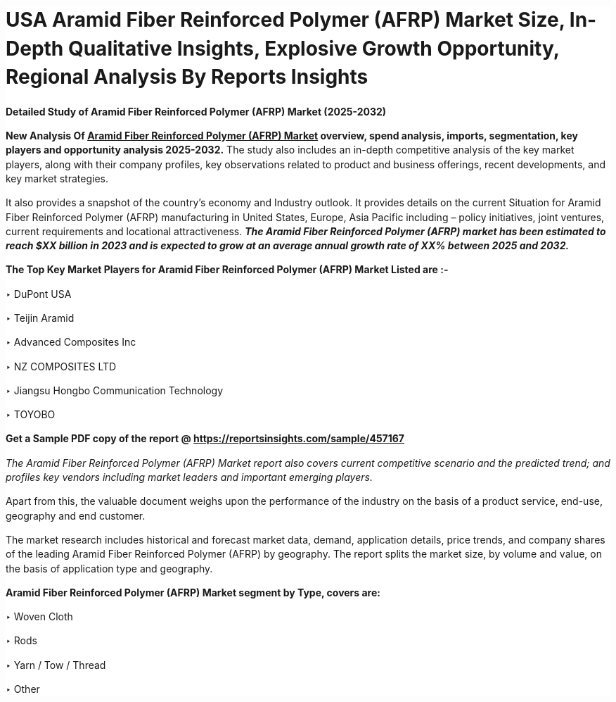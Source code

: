 # USA Aramid Fiber Reinforced Polymer (AFRP) Market Size, In-Depth Qualitative Insights, Explosive Growth Opportunity, Regional Analysis By Reports Insights

<strong>Detailed Study of Aramid Fiber Reinforced Polymer (AFRP) Market (2025-2032)</strong>

<strong>New Analysis Of <a href=https://www.reportsinsights.com/sample/457167>Aramid Fiber Reinforced Polymer (AFRP) Market</a> overview, spend analysis, imports, segmentation, key players and opportunity analysis 2025-2032.</strong> The study also includes an in-depth competitive analysis of the key market players, along with their company profiles, key observations related to product and business offerings, recent developments, and key market strategies.

It also provides a snapshot of the country’s economy and Industry outlook. It provides details on the current Situation for Aramid Fiber Reinforced Polymer (AFRP) manufacturing in United States, Europe, Asia Pacific including – policy initiatives, joint ventures, current requirements and locational attractiveness. <strong><em>The Aramid Fiber Reinforced Polymer (AFRP) market has been estimated to reach $XX billion in 2023 and is expected to grow at an average annual growth rate of XX% between 2025 and 2032.</em></strong>

<strong>The Top Key Market Players for Aramid Fiber Reinforced Polymer (AFRP) Market Listed are :-</strong> 

‣ DuPont USA

‣ Teijin Aramid

‣ Advanced Composites Inc

‣ NZ COMPOSITES LTD

‣ Jiangsu Hongbo Communication Technology

‣ TOYOBO

<strong>Get a Sample PDF copy of the report @ <a href=https://reportsinsights.com/sample/457167>https://reportsinsights.com/sample/457167</a></strong>

<em>The Aramid Fiber Reinforced Polymer (AFRP) Market report also covers current competitive scenario and the predicted trend; and profiles key vendors including market leaders and important emerging players.</em>

Apart from this, the valuable document weighs upon the performance of the industry on the basis of a product service, end-use, geography and end customer.

The market research includes historical and forecast market data, demand, application details, price trends, and company shares of the leading Aramid Fiber Reinforced Polymer (AFRP) by geography. The report splits the market size, by volume and value, on the basis of application type and geography.

<strong>Aramid Fiber Reinforced Polymer (AFRP) Market segment by Type, covers are:</strong>

‣ Woven Cloth

‣ Rods

‣ Yarn / Tow / Thread

‣ Other
